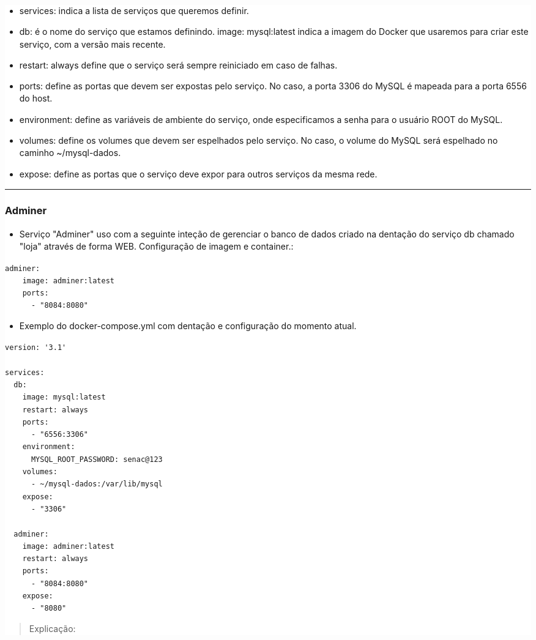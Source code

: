 * services: indica a lista de serviços que queremos definir.

* db: é o nome do serviço que estamos definindo.
image: mysql:latest indica a imagem do Docker que usaremos para criar este serviço, com a versão mais recente.

* restart: always define que o serviço será sempre reiniciado em caso de falhas.

* ports: define as portas que devem ser expostas pelo serviço. No caso, a porta 3306 do MySQL é mapeada para a porta 6556 do host.

* environment: define as variáveis de ambiente do serviço, onde especificamos a senha para o usuário ROOT do MySQL.

* volumes: define os volumes que devem ser espelhados pelo serviço. No caso, o volume do MySQL será espelhado no caminho ~/mysql-dados.

* expose: define as portas que o serviço deve expor para outros serviços da mesma rede.
___

### Adminer
* Serviço "Adminer" uso com a seguinte inteção de gerenciar o banco de dados criado na dentação do serviço db chamado "loja" através de forma WEB. Configuração de imagem e container.:
```
adminer:
    image: adminer:latest
    ports:
      - "8084:8080"
```
* Exemplo do docker-compose.yml com dentação e configuração do momento atual.
```
version: '3.1'

services:
  db:
    image: mysql:latest
    restart: always
    ports:
      - "6556:3306"
    environment:
      MYSQL_ROOT_PASSWORD: senac@123
    volumes:
      - ~/mysql-dados:/var/lib/mysql
    expose:
      - "3306"

  adminer:
    image: adminer:latest
    restart: always
    ports:
      - "8084:8080"
    expose:
      - "8080"  
```
> Explicação:

